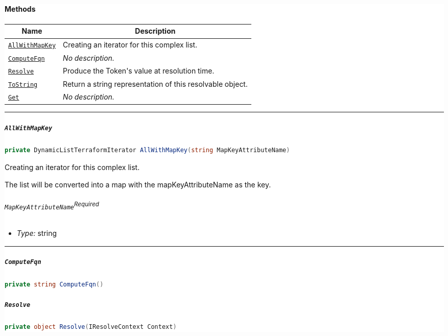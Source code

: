 
#### Methods <a name="Methods" id="Methods"></a>

| **Name** | **Description** |
| --- | --- |
| <code><a href="#rhizo-co-terraform-provider-oci.dataOciDatabaseAutonomousDatabasePeers.DataOciDatabaseAutonomousDatabasePeersAutonomousDatabasePeerCollectionItemsList.allWithMapKey">AllWithMapKey</a></code> | Creating an iterator for this complex list. |
| <code><a href="#rhizo-co-terraform-provider-oci.dataOciDatabaseAutonomousDatabasePeers.DataOciDatabaseAutonomousDatabasePeersAutonomousDatabasePeerCollectionItemsList.computeFqn">ComputeFqn</a></code> | *No description.* |
| <code><a href="#rhizo-co-terraform-provider-oci.dataOciDatabaseAutonomousDatabasePeers.DataOciDatabaseAutonomousDatabasePeersAutonomousDatabasePeerCollectionItemsList.resolve">Resolve</a></code> | Produce the Token's value at resolution time. |
| <code><a href="#rhizo-co-terraform-provider-oci.dataOciDatabaseAutonomousDatabasePeers.DataOciDatabaseAutonomousDatabasePeersAutonomousDatabasePeerCollectionItemsList.toString">ToString</a></code> | Return a string representation of this resolvable object. |
| <code><a href="#rhizo-co-terraform-provider-oci.dataOciDatabaseAutonomousDatabasePeers.DataOciDatabaseAutonomousDatabasePeersAutonomousDatabasePeerCollectionItemsList.get">Get</a></code> | *No description.* |

---

##### `AllWithMapKey` <a name="AllWithMapKey" id="rhizo-co-terraform-provider-oci.dataOciDatabaseAutonomousDatabasePeers.DataOciDatabaseAutonomousDatabasePeersAutonomousDatabasePeerCollectionItemsList.allWithMapKey"></a>

```csharp
private DynamicListTerraformIterator AllWithMapKey(string MapKeyAttributeName)
```

Creating an iterator for this complex list.

The list will be converted into a map with the mapKeyAttributeName as the key.

###### `MapKeyAttributeName`<sup>Required</sup> <a name="MapKeyAttributeName" id="rhizo-co-terraform-provider-oci.dataOciDatabaseAutonomousDatabasePeers.DataOciDatabaseAutonomousDatabasePeersAutonomousDatabasePeerCollectionItemsList.allWithMapKey.parameter.mapKeyAttributeName"></a>

- *Type:* string

---

##### `ComputeFqn` <a name="ComputeFqn" id="rhizo-co-terraform-provider-oci.dataOciDatabaseAutonomousDatabasePeers.DataOciDatabaseAutonomousDatabasePeersAutonomousDatabasePeerCollectionItemsList.computeFqn"></a>

```csharp
private string ComputeFqn()
```

##### `Resolve` <a name="Resolve" id="rhizo-co-terraform-provider-oci.dataOciDatabaseAutonomousDatabasePeers.DataOciDatabaseAutonomousDatabasePeersAutonomousDatabasePeerCollectionItemsList.resolve"></a>

```csharp
private object Resolve(IResolveContext Context)
```
